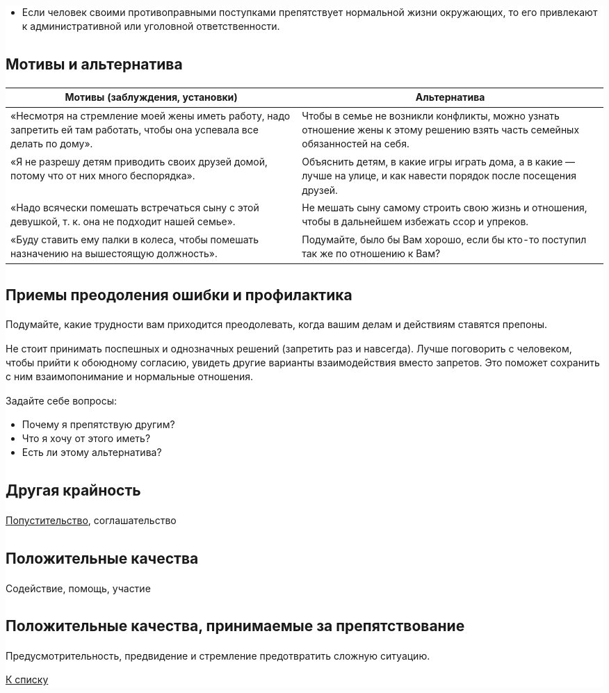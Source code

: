 - Если человек своими противоправными поступками препятствует нормальной жизни окружающих, то его привлекают к административной или уголовной ответственности.

## Мотивы и альтернатива

| Мотивы (заблуждения, установки) | Альтернатива |
| --- | --- |
| «Несмотря на стремление моей жены иметь работу, надо запретить ей там работать, чтобы она успевала все делать по дому». | Чтобы в семье не возникли конфликты, можно узнать отношение жены к этому решению взять часть семейных обязанностей на себя. |
| «Я не разрешу детям приводить своих друзей домой, потому что от них много беспорядка». | Объяснить детям, в какие игры играть дома, а в какие — лучше на улице, и как навести порядок после посещения друзей.|
| «Надо всячески помешать встречаться сыну с этой девушкой, т. к. она не подходит нашей семье». | Не мешать сыну самому строить свою жизнь и отношения, чтобы в дальнейшем избежать ссор и упреков. |
| «Буду ставить ему палки в колеса, чтобы помешать назначению на вышестоящую должность». | Подумайте, было бы Вам хорошо, если бы кто-то поступил так же по отношению к Вам? |

## Приемы преодоления ошибки и профилактика

Подумайте, какие трудности вам приходится преодолевать, когда вашим делам и действиям ставятся препоны.

Не стоит принимать поспешных и однозначных решений (запретить раз и навсегда). Лучше поговорить с человеком, чтобы прийти к обоюдному согласию, увидеть другие варианты взаимодействия вместо запретов. Это поможет сохранить с ним взаимопонимание и нормальные отношения.

Задайте себе вопросы:

- Почему я препятствую другим?
- Что я хочу от этого иметь?
- Есть ли этому альтернатива?

## Другая крайность

[Попустительство](029.md), соглашательство

## Положительные качества

Содействие, помощь, участие

## Положительные качества, принимаемые за препятствование

Предусмотрительность, предвидение и стремление предотвратить сложную ситуацию.

[К списку](000.md)
